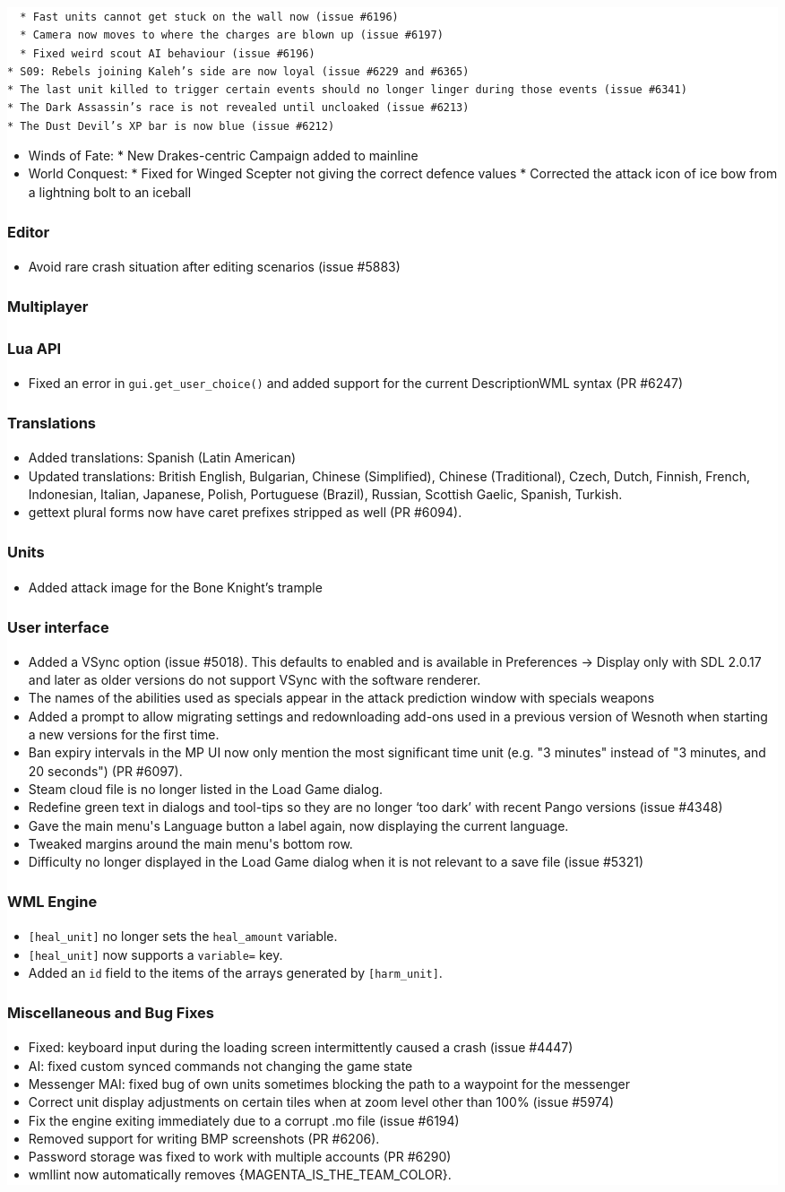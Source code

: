       * Fast units cannot get stuck on the wall now (issue #6196)
      * Camera now moves to where the charges are blown up (issue #6197)
      * Fixed weird scout AI behaviour (issue #6196)
    * S09: Rebels joining Kaleh’s side are now loyal (issue #6229 and #6365)
    * The last unit killed to trigger certain events should no longer linger during those events (issue #6341)
    * The Dark Assassin’s race is not revealed until uncloaked (issue #6213)
    * The Dust Devil’s XP bar is now blue (issue #6212)
   * Winds of Fate:
    * New Drakes-centric Campaign added to mainline
   * World Conquest:
    * Fixed for Winged Scepter not giving the correct defence values
    * Corrected the attack icon of ice bow from a lightning bolt to an iceball
### Editor
   * Avoid rare crash situation after editing scenarios (issue #5883)
### Multiplayer
### Lua API
   * Fixed an error in `gui.get_user_choice()` and added support for the current DescriptionWML syntax (PR #6247)
### Translations
   * Added translations: Spanish (Latin American)
   * Updated translations: British English, Bulgarian, Chinese (Simplified), Chinese (Traditional), Czech, Dutch, Finnish, French, Indonesian, Italian, Japanese, Polish, Portuguese (Brazil), Russian, Scottish Gaelic, Spanish, Turkish.
   * gettext plural forms now have caret prefixes stripped as well (PR #6094).
### Units
   * Added attack image for the Bone Knight’s trample
### User interface
   * Added a VSync option (issue #5018). This defaults to enabled and is available in Preferences -> Display only with SDL 2.0.17 and later as older versions do not support VSync with the software renderer.
   * The names of the abilities used as specials appear in the attack prediction window with specials weapons
   * Added a prompt to allow migrating settings and redownloading add-ons used in a previous version of Wesnoth when starting a new versions for the first time.
   * Ban expiry intervals in the MP UI now only mention the most significant time unit (e.g. "3 minutes" instead of "3 minutes, and 20 seconds") (PR #6097).
   * Steam cloud file is no longer listed in the Load Game dialog.
   * Redefine green text in dialogs and tool-tips so they are no longer ‘too dark’ with recent Pango versions (issue #4348)
   * Gave the main menu's Language button a label again, now displaying the current language.
   * Tweaked margins around the main menu's bottom row.
   * Difficulty no longer displayed in the Load Game dialog when it is not relevant to a save file (issue #5321)
### WML Engine
   * `[heal_unit]` no longer sets the `heal_amount` variable.
   * `[heal_unit]` now supports a `variable=` key.
   * Added an `id` field to the items of the arrays generated by `[harm_unit]`.
### Miscellaneous and Bug Fixes
   * Fixed: keyboard input during the loading screen intermittently caused a crash (issue #4447)
   * AI: fixed custom synced commands not changing the game state
   * Messenger MAI: fixed bug of own units sometimes blocking the path to a waypoint for the messenger
   * Correct unit display adjustments on certain tiles when at zoom level other than 100% (issue #5974)
   * Fix the engine exiting immediately due to a corrupt .mo file (issue #6194)
   * Removed support for writing BMP screenshots (PR #6206).
   * Password storage was fixed to work with multiple accounts (PR #6290)
   * wmllint now automatically removes {MAGENTA_IS_THE_TEAM_COLOR}.